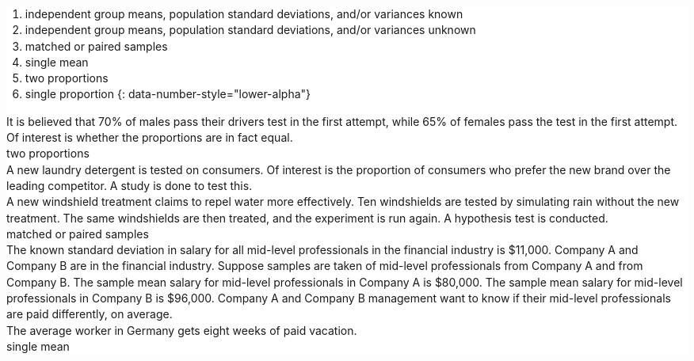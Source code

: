 1.  independent group means, population standard deviations, and/or variances known
2.  independent group means, population standard deviations, and/or variances unknown
3.  matched or paired samples
4.  single mean
5.  two proportions
6.  single proportion
{: data-number-style="lower-alpha"}

<div data-type="exercise" class="exercise">
<div data-type="problem" class="problem" markdown="1">
It is believed that 70% of males pass their drivers test in the first attempt, while 65% of females pass the test in the first attempt. Of interest is whether the proportions are in fact equal.

</div>
<div data-type="solution" class="solution" markdown="1">
two proportions

</div>
</div>
<div data-type="exercise" class="exercise">
<div data-type="problem" class="problem" markdown="1">
A new laundry detergent is tested on consumers. Of interest is the proportion of consumers who prefer the new brand over the leading competitor. A study is done to test this.

</div>
</div>
<div data-type="exercise" class="exercise">
<div data-type="problem" class="problem" markdown="1">
A new windshield treatment claims to repel water more effectively. Ten windshields are tested by simulating rain without the new treatment. The same windshields are then treated, and the experiment is run again. A hypothesis test is conducted.

</div>
<div data-type="solution" class="solution" markdown="1">
matched or paired samples

</div>
</div>
<div data-type="exercise" class="exercise">
<div data-type="problem" class="problem" markdown="1">
The known standard deviation in salary for all mid-level professionals in the financial industry is $11,000. Company A and Company B are in the financial industry. Suppose samples are taken of mid-level professionals from Company A and from Company B. The sample mean salary for mid-level professionals in Company A is $80,000. The sample mean salary for mid-level professionals in Company B is $96,000. Company A and Company B management want to know if their mid-level professionals are paid differently, on average.

</div>
</div>
<div data-type="exercise" class="exercise">
<div data-type="problem" class="problem" markdown="1">
The average worker in Germany gets eight weeks of paid vacation.

</div>
<div data-type="solution" class="solution" markdown="1">
single mean
